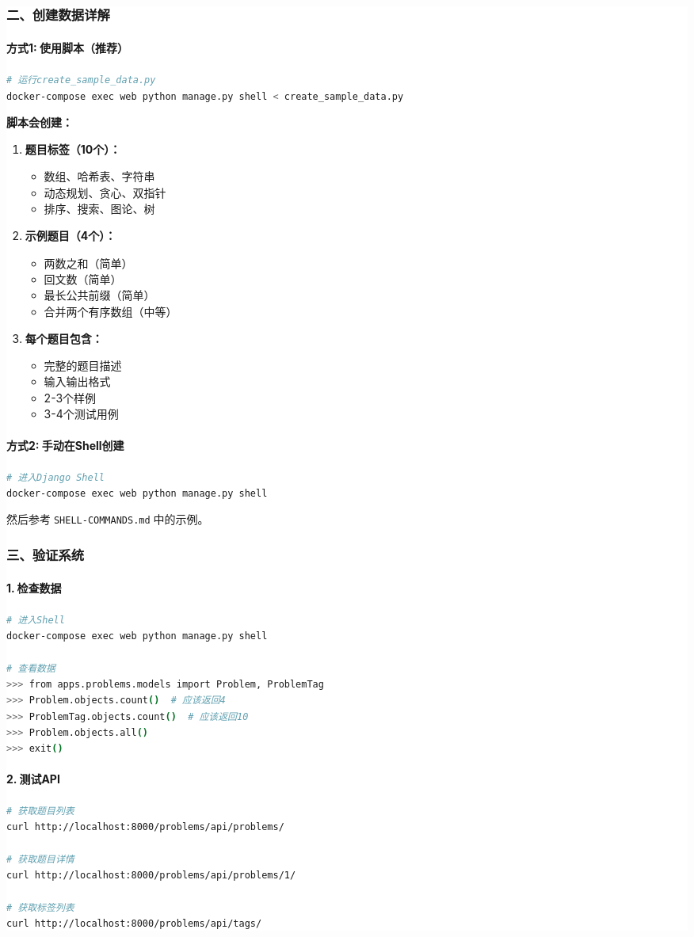 ### 二、创建数据详解

#### 方式1: 使用脚本（推荐）

```bash
# 运行create_sample_data.py
docker-compose exec web python manage.py shell < create_sample_data.py
```

**脚本会创建：**

1. **题目标签（10个）：**
   - 数组、哈希表、字符串
   - 动态规划、贪心、双指针
   - 排序、搜索、图论、树

2. **示例题目（4个）：**
   - 两数之和（简单）
   - 回文数（简单）
   - 最长公共前缀（简单）
   - 合并两个有序数组（中等）

3. **每个题目包含：**
   - 完整的题目描述
   - 输入输出格式
   - 2-3个样例
   - 3-4个测试用例

#### 方式2: 手动在Shell创建

```bash
# 进入Django Shell
docker-compose exec web python manage.py shell
```

然后参考 `SHELL-COMMANDS.md` 中的示例。

### 三、验证系统

#### 1. 检查数据

```bash
# 进入Shell
docker-compose exec web python manage.py shell

# 查看数据
>>> from apps.problems.models import Problem, ProblemTag
>>> Problem.objects.count()  # 应该返回4
>>> ProblemTag.objects.count()  # 应该返回10
>>> Problem.objects.all()
>>> exit()
```

#### 2. 测试API

```bash
# 获取题目列表
curl http://localhost:8000/problems/api/problems/

# 获取题目详情
curl http://localhost:8000/problems/api/problems/1/

# 获取标签列表
curl http://localhost:8000/problems/api/tags/
```
